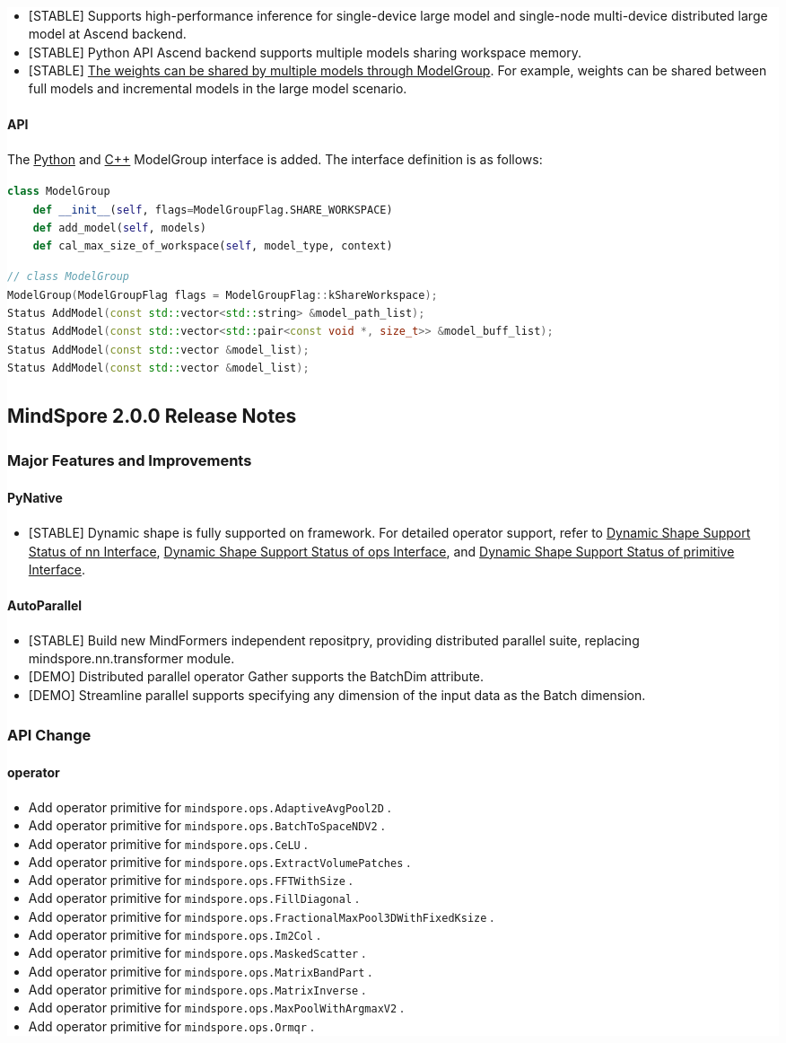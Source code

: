 - [STABLE] Supports high-performance inference for single-device large model and single-node multi-device distributed large model at Ascend backend.
- [STABLE] Python API Ascend backend supports multiple models sharing workspace memory.
- [STABLE] [The weights can be shared by multiple models through ModelGroup](https://mindspore.cn/lite/docs/en/r2.1/use/cloud_infer/runtime_cpp.html#multiple-models-sharing-weights). For example, weights can be shared between full models and incremental models in the large model scenario.

#### API

The [Python](https://www.mindspore.cn/lite/api/en/r2.1/mindspore_lite/mindspore_lite.ModelGroup.html) and [C++](https://mindspore.cn/lite/api/en/r2.1/generate/classmindspore_ModelGroup.html) ModelGroup interface is added. The interface definition is as follows:

```python
class ModelGroup
    def __init__(self, flags=ModelGroupFlag.SHARE_WORKSPACE)
    def add_model(self, models)
    def cal_max_size_of_workspace(self, model_type, context)
```

```C++
// class ModelGroup
ModelGroup(ModelGroupFlag flags = ModelGroupFlag::kShareWorkspace);
Status AddModel(const std::vector<std::string> &model_path_list);
Status AddModel(const std::vector<std::pair<const void *, size_t>> &model_buff_list);
Status AddModel(const std::vector &model_list);
Status AddModel(const std::vector &model_list);
```

## MindSpore 2.0.0 Release Notes

### Major Features and Improvements

#### PyNative

- [STABLE] Dynamic shape is fully supported on framework. For detailed operator support, refer to [Dynamic Shape Support Status of nn Interface](https://www.mindspore.cn/docs/en/master/note/dynamic_shape_nn.html), [Dynamic Shape Support Status of ops Interface](https://www.mindspore.cn/docs/en/master/note/dynamic_shape_func.html), and [Dynamic Shape Support Status of primitive Interface](https://www.mindspore.cn/docs/en/master/note/dynamic_shape_primitive.html).

#### AutoParallel

- [STABLE] Build new MindFormers independent repositpry, providing distributed parallel suite, replacing mindspore.nn.transformer module.
- [DEMO] Distributed parallel operator Gather supports the BatchDim attribute.
- [DEMO] Streamline parallel supports specifying any dimension of the input data as the Batch dimension.

### API Change

#### operator

- Add operator primitive for `mindspore.ops.AdaptiveAvgPool2D` .
- Add operator primitive for `mindspore.ops.BatchToSpaceNDV2` .
- Add operator primitive for `mindspore.ops.CeLU` .
- Add operator primitive for `mindspore.ops.ExtractVolumePatches` .
- Add operator primitive for `mindspore.ops.FFTWithSize` .
- Add operator primitive for `mindspore.ops.FillDiagonal` .
- Add operator primitive for `mindspore.ops.FractionalMaxPool3DWithFixedKsize` .
- Add operator primitive for `mindspore.ops.Im2Col` .
- Add operator primitive for `mindspore.ops.MaskedScatter` .
- Add operator primitive for `mindspore.ops.MatrixBandPart` .
- Add operator primitive for `mindspore.ops.MatrixInverse` .
- Add operator primitive for `mindspore.ops.MaxPoolWithArgmaxV2` .
- Add operator primitive for `mindspore.ops.Ormqr` .